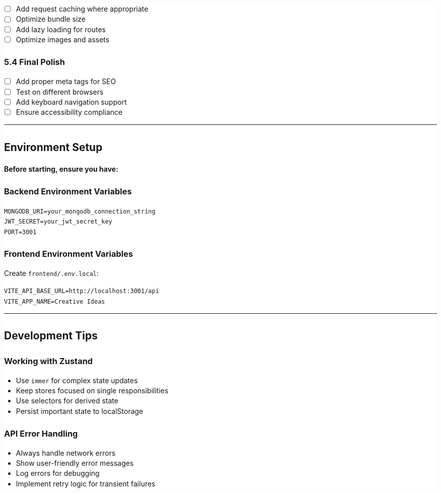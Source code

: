 - [ ] Add request caching where appropriate
- [ ] Optimize bundle size
- [ ] Add lazy loading for routes
- [ ] Optimize images and assets

### 5.4 Final Polish

- [ ] Add proper meta tags for SEO
- [ ] Test on different browsers
- [ ] Add keyboard navigation support
- [ ] Ensure accessibility compliance

---

## Environment Setup

**Before starting, ensure you have:**

### Backend Environment Variables

```env
MONGODB_URI=your_mongodb_connection_string
JWT_SECRET=your_jwt_secret_key
PORT=3001
```

### Frontend Environment Variables

Create `frontend/.env.local`:

```env
VITE_API_BASE_URL=http://localhost:3001/api
VITE_APP_NAME=Creative Ideas
```

---

## Development Tips

### Working with Zustand

- Use `immer` for complex state updates
- Keep stores focused on single responsibilities
- Use selectors for derived state
- Persist important state to localStorage

### API Error Handling

- Always handle network errors
- Show user-friendly error messages
- Log errors for debugging
- Implement retry logic for transient failures
